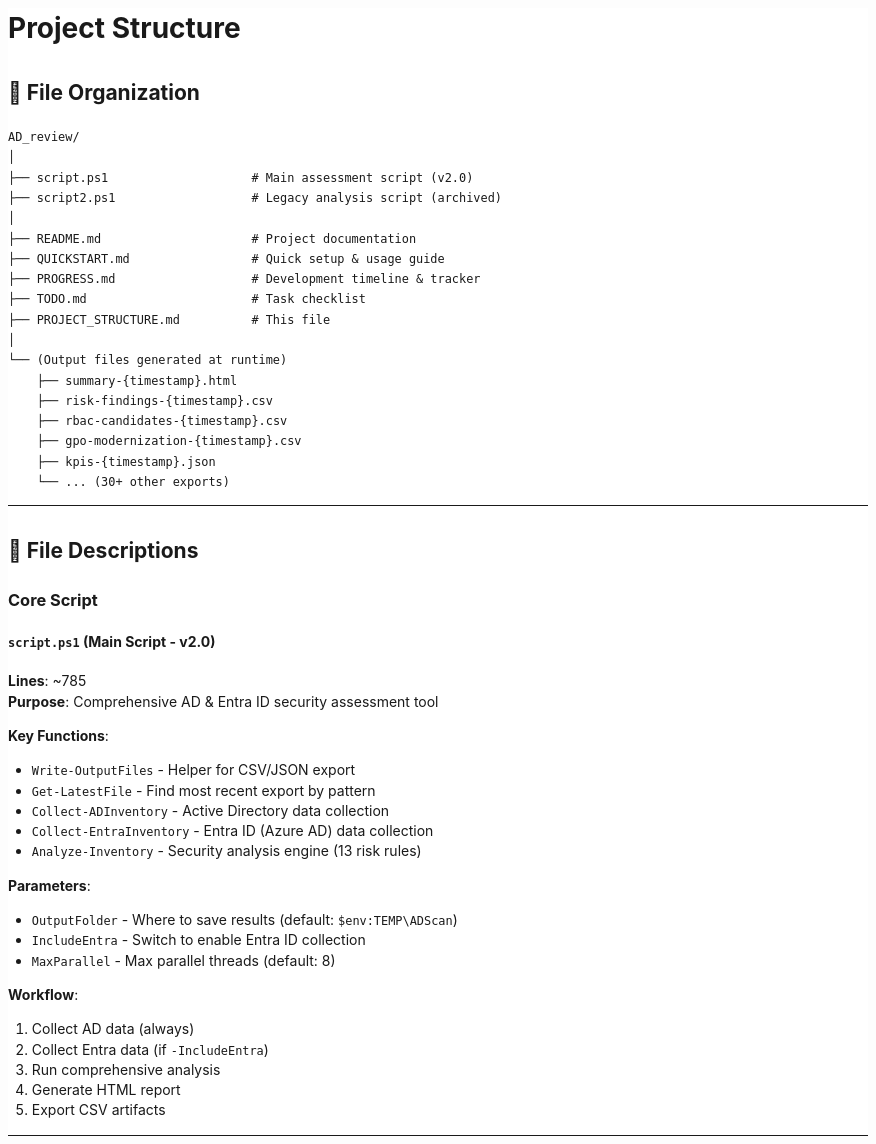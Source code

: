 # Project Structure

## 📁 File Organization

```
AD_review/
│
├── script.ps1                    # Main assessment script (v2.0)
├── script2.ps1                   # Legacy analysis script (archived)
│
├── README.md                     # Project documentation
├── QUICKSTART.md                 # Quick setup & usage guide
├── PROGRESS.md                   # Development timeline & tracker
├── TODO.md                       # Task checklist
├── PROJECT_STRUCTURE.md          # This file
│
└── (Output files generated at runtime)
    ├── summary-{timestamp}.html
    ├── risk-findings-{timestamp}.csv
    ├── rbac-candidates-{timestamp}.csv
    ├── gpo-modernization-{timestamp}.csv
    ├── kpis-{timestamp}.json
    └── ... (30+ other exports)
```

---

## 📄 File Descriptions

### **Core Script**

#### `script.ps1` (Main Script - v2.0)
**Lines**: ~785  
**Purpose**: Comprehensive AD & Entra ID security assessment tool

**Key Functions**:
- `Write-OutputFiles` - Helper for CSV/JSON export
- `Get-LatestFile` - Find most recent export by pattern
- `Collect-ADInventory` - Active Directory data collection
- `Collect-EntraInventory` - Entra ID (Azure AD) data collection
- `Analyze-Inventory` - Security analysis engine (13 risk rules)

**Parameters**:
- `OutputFolder` - Where to save results (default: `$env:TEMP\ADScan`)
- `IncludeEntra` - Switch to enable Entra ID collection
- `MaxParallel` - Max parallel threads (default: 8)

**Workflow**:
1. Collect AD data (always)
2. Collect Entra data (if `-IncludeEntra`)
3. Run comprehensive analysis
4. Generate HTML report
5. Export CSV artifacts

---
